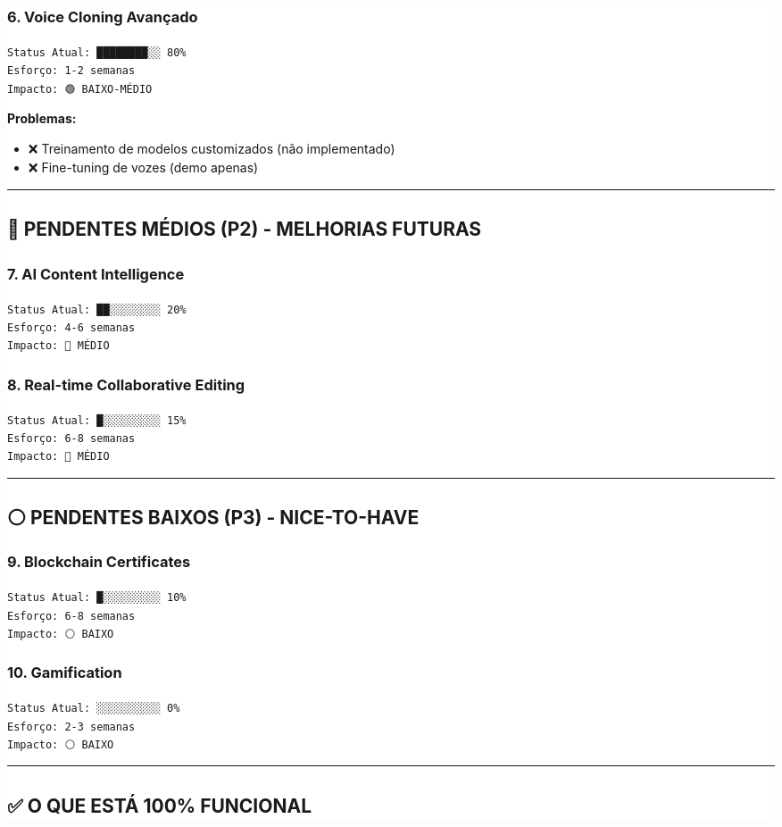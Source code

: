 
### 6. Voice Cloning Avançado
```
Status Atual: ████████░░ 80%
Esforço: 1-2 semanas
Impacto: 🟢 BAIXO-MÉDIO
```
**Problemas:**
- ❌ Treinamento de modelos customizados (não implementado)
- ❌ Fine-tuning de vozes (demo apenas)

---

## 🔵 PENDENTES MÉDIOS (P2) - MELHORIAS FUTURAS

### 7. AI Content Intelligence
```
Status Atual: ██░░░░░░░░ 20%
Esforço: 4-6 semanas
Impacto: 🔵 MÉDIO
```

### 8. Real-time Collaborative Editing
```
Status Atual: █░░░░░░░░░ 15%
Esforço: 6-8 semanas
Impacto: 🔵 MÉDIO
```

---

## ⚪ PENDENTES BAIXOS (P3) - NICE-TO-HAVE

### 9. Blockchain Certificates
```
Status Atual: █░░░░░░░░░ 10%
Esforço: 6-8 semanas
Impacto: ⚪ BAIXO
```

### 10. Gamification
```
Status Atual: ░░░░░░░░░░ 0%
Esforço: 2-3 semanas
Impacto: ⚪ BAIXO
```

---

## ✅ O QUE ESTÁ 100% FUNCIONAL
